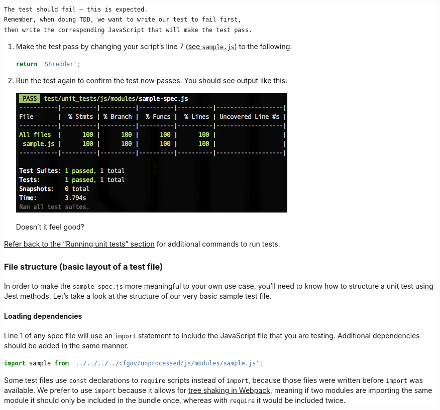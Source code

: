     The test should fail – this is expected.
    Remember, when doing TDD, we want to write our test to fail first,
    then write the corresponding JavaScript that will make the test pass.

1. Make the test pass by changing your script’s line 7
   ([see `sample.js`](https://github.com/cfpb/cfgov-refresh/blob/master/cfgov/unprocessed/js/modules/sample.js))
   to the following:

    ```js
    return 'Shredder';
    ```

1. Run the test again to confirm the test now passes.
   You should see output like this:

    ![Console output for passing unit test: "PASS test/unit_tests/js/modules/sample-spec.js"](img/js-unit-test-output-pass.png)

    Doesn’t it feel good?

[Refer back to the “Running unit tests” section](#running-unit-tests)
for additional commands to run tests.


### File structure (basic layout of a test file)

In order to make the `sample-spec.js` more meaningful to your own use case,
you’ll need to know how to structure a unit test using Jest methods.
Let’s take a look at the structure of our very basic sample test file.

#### Loading dependencies

Line 1 of any spec file will use an `import` statement to
include the JavaScript file that you are testing.
Additional dependencies should be added in the same manner.

```js
import sample from '../../../../cfgov/unprocessed/js/modules/sample.js';
```

Some test files use `const` declarations to
`require` scripts instead of `import`,
because those files were written before `import` was available.
We prefer to use `import` because it allows for
[tree shaking in Webpack](https://webpack.js.org/guides/tree-shaking/),
meaning if two modules are importing the same module
it should only be included in the bundle once,
whereas with `require` it would be included twice.
